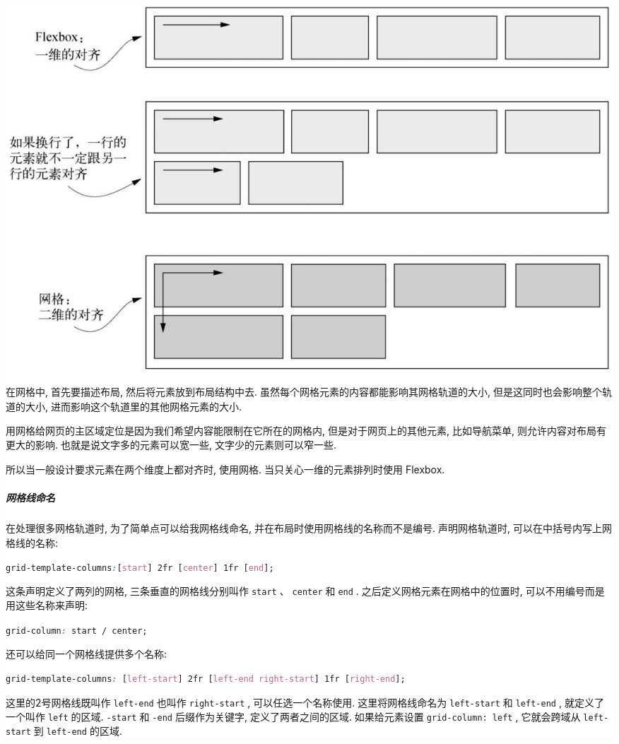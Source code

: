 ![img](./image06/6.04.jpeg)

在网格中, 首先要描述布局, 然后将元素放到布局结构中去. 虽然每个网格元素的内容都能影响其网格轨道的大小, 但是这同时也会影响整个轨道的大小, 进而影响这个轨道里的其他网格元素的大小.

用网格给网页的主区域定位是因为我们希望内容能限制在它所在的网格内, 但是对于网页上的其他元素, 比如导航菜单, 则允许内容对布局有更大的影响. 也就是说文字多的元素可以宽一些, 文字少的元素则可以窄一些.

所以当一般设计要求元素在两个维度上都对齐时, 使用网格. 当只关心一维的元素排列时使用 Flexbox.

##### 网格线命名

在处理很多网格轨道时, 为了简单点可以给我网格线命名, 并在布局时使用网格线的名称而不是编号. 声明网格轨道时, 可以在中括号内写上网格线的名称:

```CSS
grid-template-columns:[start] 2fr [center] 1fr [end];
```

这条声明定义了两列的网格, 三条垂直的网格线分别叫作 `start` 、 `center` 和 `end` . 之后定义网格元素在网格中的位置时, 可以不用编号而是用这些名称来声明:

```CSS
grid-column: start / center;
```

还可以给同一个网格线提供多个名称:

```CSS
grid-template-columns: [left-start] 2fr [left-end right-start] 1fr [right-end];
```

这里的2号网格线既叫作 `left-end` 也叫作 `right-start` , 可以任选一个名称使用. 这里将网格线命名为 `left-start` 和 `left-end` , 就定义了一个叫作 `left` 的区域. `-start` 和 `-end` 后缀作为关键字, 定义了两者之间的区域. 如果给元素设置 `grid-column: left` , 它就会跨域从 `left-start` 到 `left-end` 的区域.

